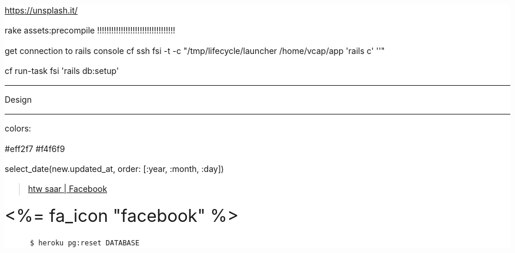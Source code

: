https://unsplash.it/


rake assets:precompile !!!!!!!!!!!!!!!!!!!!!!!!!!!!!!!!!

get connection to rails console
 cf ssh fsi -t -c "/tmp/lifecycle/launcher /home/vcap/app 'rails c' ''"        
 
 
cf run-task fsi 'rails db:setup' 


********************************************************************************
Design
********************************************************************************
colors:

#eff2f7
#f4f6f9



select_date(new.updated_at, order: [:year, :month, :day])




<div class="fb-xfbml-parse-ignore">
            <blockquote cite="https://www.facebook.com/facebook"><a href="https://de-de.facebook.com/htwsaar/" target="_blank">htw saar | Facebook</a></blockquote>
            <span style="font-size: 22pt"><%= fa_icon "facebook" %></span>
          </div>
          
          
          
          $ heroku pg:reset DATABASE